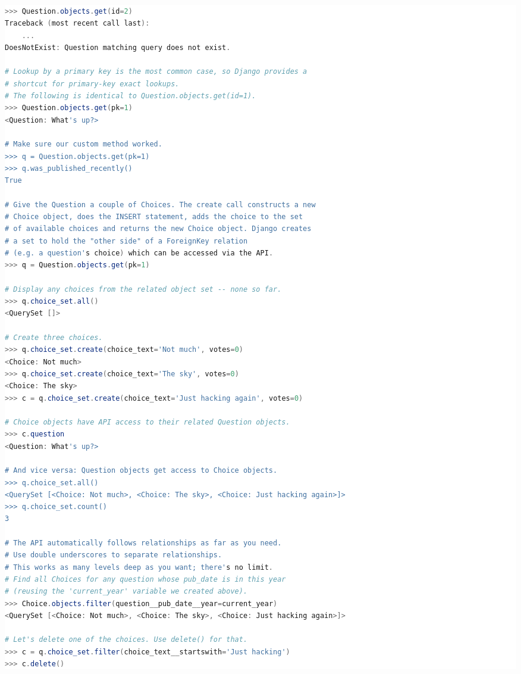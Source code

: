```powershell
>>> Question.objects.get(id=2)
Traceback (most recent call last):
    ...
DoesNotExist: Question matching query does not exist.

# Lookup by a primary key is the most common case, so Django provides a
# shortcut for primary-key exact lookups.
# The following is identical to Question.objects.get(id=1).
>>> Question.objects.get(pk=1)
<Question: What's up?>

# Make sure our custom method worked.
>>> q = Question.objects.get(pk=1)
>>> q.was_published_recently()
True

# Give the Question a couple of Choices. The create call constructs a new
# Choice object, does the INSERT statement, adds the choice to the set
# of available choices and returns the new Choice object. Django creates
# a set to hold the "other side" of a ForeignKey relation
# (e.g. a question's choice) which can be accessed via the API.
>>> q = Question.objects.get(pk=1)

# Display any choices from the related object set -- none so far.
>>> q.choice_set.all()
<QuerySet []>

# Create three choices.
>>> q.choice_set.create(choice_text='Not much', votes=0)
<Choice: Not much>
>>> q.choice_set.create(choice_text='The sky', votes=0)
<Choice: The sky>
>>> c = q.choice_set.create(choice_text='Just hacking again', votes=0)

# Choice objects have API access to their related Question objects.
>>> c.question
<Question: What's up?>

# And vice versa: Question objects get access to Choice objects.
>>> q.choice_set.all()
<QuerySet [<Choice: Not much>, <Choice: The sky>, <Choice: Just hacking again>]>
>>> q.choice_set.count()
3

# The API automatically follows relationships as far as you need.
# Use double underscores to separate relationships.
# This works as many levels deep as you want; there's no limit.
# Find all Choices for any question whose pub_date is in this year
# (reusing the 'current_year' variable we created above).
>>> Choice.objects.filter(question__pub_date__year=current_year)
<QuerySet [<Choice: Not much>, <Choice: The sky>, <Choice: Just hacking again>]>

# Let's delete one of the choices. Use delete() for that.
>>> c = q.choice_set.filter(choice_text__startswith='Just hacking')
>>> c.delete()
```
